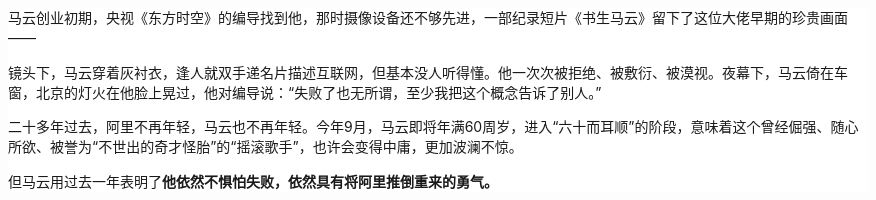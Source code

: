 马云创业初期，央视《东方时空》的编导找到他，那时摄像设备还不够先进，一部纪录短片《书生马云》留下了这位大佬早期的珍贵画面——

镜头下，马云穿着灰衬衣，逢人就双手递名片描述互联网，但基本没人听得懂。他一次次被拒绝、被敷衍、被漠视。夜幕下，马云倚在车窗，北京的灯火在他脸上晃过，他对编导说：“失败了也无所谓，至少我把这个概念告诉了别人。”

二十多年过去，阿里不再年轻，马云也不再年轻。今年9月，马云即将年满60周岁，进入“六十而耳顺”的阶段，意味着这个曾经倔强、随心所欲、被誉为“不世出的奇才怪胎”的“摇滚歌手”，也许会变得中庸，更加波澜不惊。

但马云用过去一年表明了**他依然不惧怕失败，依然具有将阿里推倒重来的勇气。**

